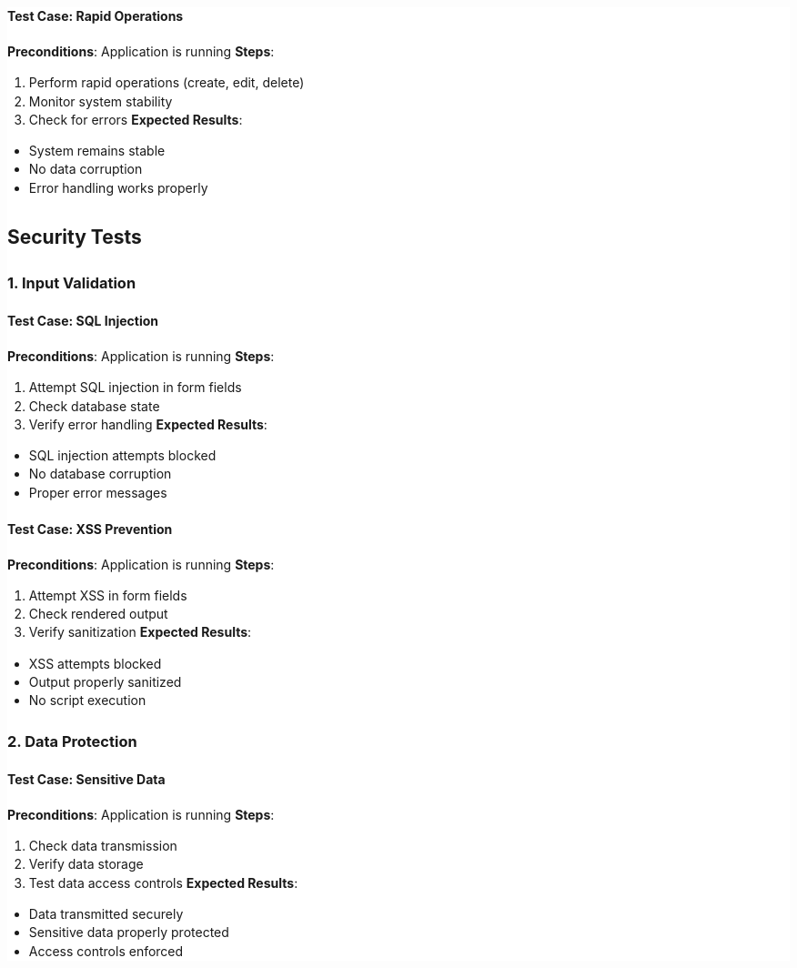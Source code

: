 #### Test Case: Rapid Operations
**Preconditions**: Application is running
**Steps**:
1. Perform rapid operations (create, edit, delete)
2. Monitor system stability
3. Check for errors
**Expected Results**:
- System remains stable
- No data corruption
- Error handling works properly

## Security Tests

### 1. Input Validation

#### Test Case: SQL Injection
**Preconditions**: Application is running
**Steps**:
1. Attempt SQL injection in form fields
2. Check database state
3. Verify error handling
**Expected Results**:
- SQL injection attempts blocked
- No database corruption
- Proper error messages

#### Test Case: XSS Prevention
**Preconditions**: Application is running
**Steps**:
1. Attempt XSS in form fields
2. Check rendered output
3. Verify sanitization
**Expected Results**:
- XSS attempts blocked
- Output properly sanitized
- No script execution

### 2. Data Protection

#### Test Case: Sensitive Data
**Preconditions**: Application is running
**Steps**:
1. Check data transmission
2. Verify data storage
3. Test data access controls
**Expected Results**:
- Data transmitted securely
- Sensitive data properly protected
- Access controls enforced
